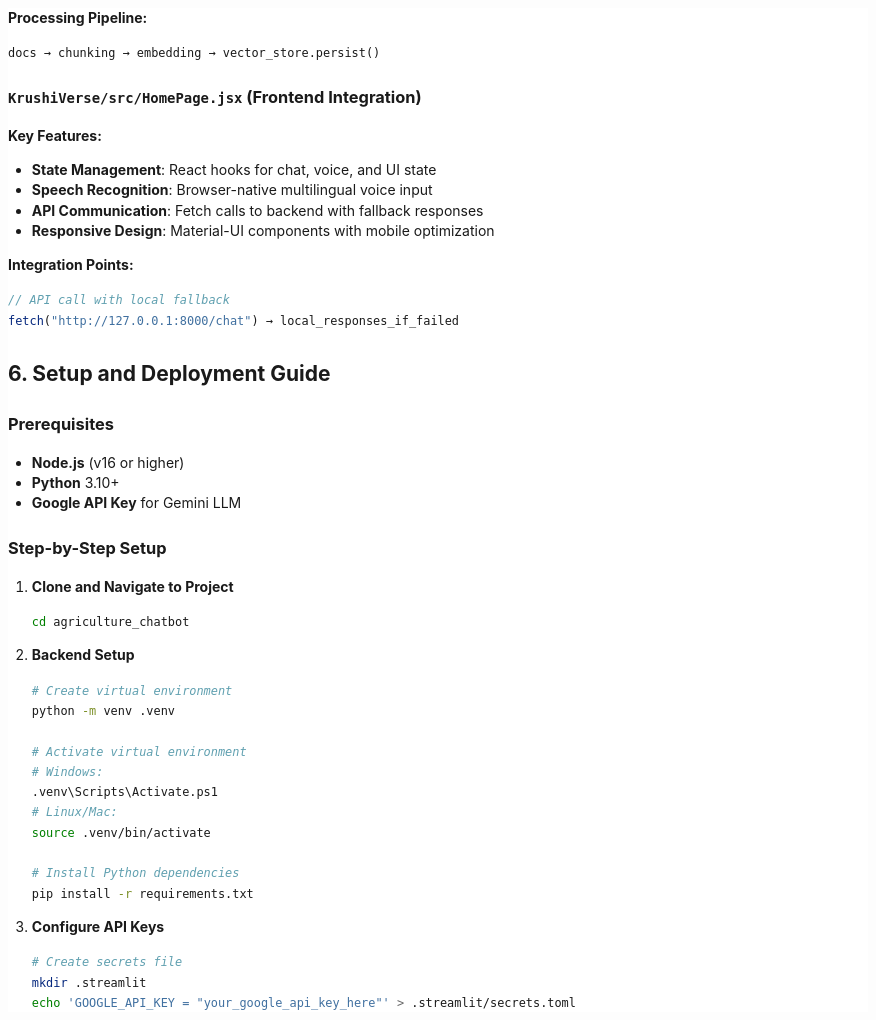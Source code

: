 **Processing Pipeline:**
```python
docs → chunking → embedding → vector_store.persist()
```

### `KrushiVerse/src/HomePage.jsx` (Frontend Integration)

**Key Features:**
- **State Management**: React hooks for chat, voice, and UI state
- **Speech Recognition**: Browser-native multilingual voice input
- **API Communication**: Fetch calls to backend with fallback responses
- **Responsive Design**: Material-UI components with mobile optimization

**Integration Points:**
```javascript
// API call with local fallback
fetch("http://127.0.0.1:8000/chat") → local_responses_if_failed
```

## 6. Setup and Deployment Guide

### Prerequisites
- **Node.js** (v16 or higher)
- **Python** 3.10+
- **Google API Key** for Gemini LLM

### Step-by-Step Setup

1. **Clone and Navigate to Project**
   ```bash
   cd agriculture_chatbot
   ```

2. **Backend Setup**
   ```bash
   # Create virtual environment
   python -m venv .venv
   
   # Activate virtual environment
   # Windows:
   .venv\Scripts\Activate.ps1
   # Linux/Mac:
   source .venv/bin/activate
   
   # Install Python dependencies
   pip install -r requirements.txt
   ```

3. **Configure API Keys**
   ```bash
   # Create secrets file
   mkdir .streamlit
   echo 'GOOGLE_API_KEY = "your_google_api_key_here"' > .streamlit/secrets.toml
   ```
